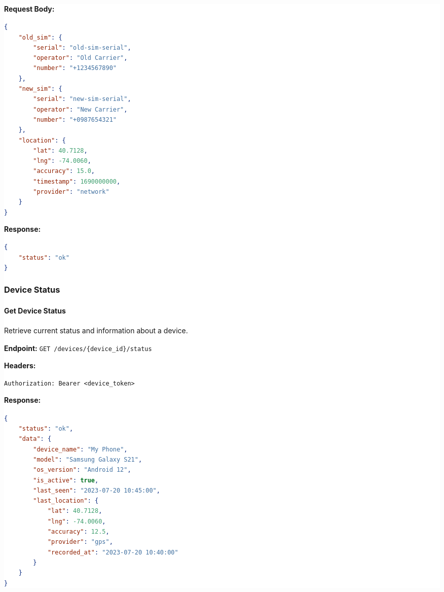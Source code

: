 **Request Body:**
```json
{
    "old_sim": {
        "serial": "old-sim-serial",
        "operator": "Old Carrier",
        "number": "+1234567890"
    },
    "new_sim": {
        "serial": "new-sim-serial",
        "operator": "New Carrier",
        "number": "+0987654321"
    },
    "location": {
        "lat": 40.7128,
        "lng": -74.0060,
        "accuracy": 15.0,
        "timestamp": 1690000000,
        "provider": "network"
    }
}
```

**Response:**
```json
{
    "status": "ok"
}
```

### Device Status

#### Get Device Status
Retrieve current status and information about a device.

**Endpoint:** `GET /devices/{device_id}/status`

**Headers:**
```
Authorization: Bearer <device_token>
```

**Response:**
```json
{
    "status": "ok",
    "data": {
        "device_name": "My Phone",
        "model": "Samsung Galaxy S21",
        "os_version": "Android 12",
        "is_active": true,
        "last_seen": "2023-07-20 10:45:00",
        "last_location": {
            "lat": 40.7128,
            "lng": -74.0060,
            "accuracy": 12.5,
            "provider": "gps",
            "recorded_at": "2023-07-20 10:40:00"
        }
    }
}
```
